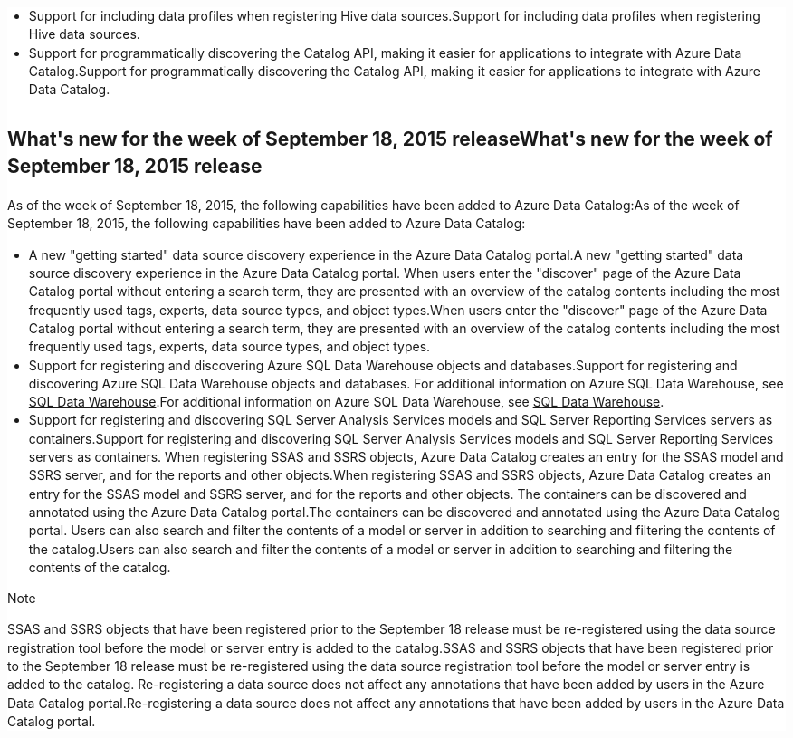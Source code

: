 * <span data-ttu-id="7f331-294">Support for including data profiles when registering Hive data sources.</span><span class="sxs-lookup"><span data-stu-id="7f331-294">Support for including data profiles when registering Hive data sources.</span></span>
* <span data-ttu-id="7f331-295">Support for programmatically discovering the Catalog API, making it easier for applications to integrate with Azure Data Catalog.</span><span class="sxs-lookup"><span data-stu-id="7f331-295">Support for programmatically discovering the Catalog API, making it easier for applications to integrate with Azure Data Catalog.</span></span>

## <a name="whats-new-for-the-week-of-september-18-2015-release"></a><span data-ttu-id="7f331-296">What's new for the week of September 18, 2015 release</span><span class="sxs-lookup"><span data-stu-id="7f331-296">What's new for the week of September 18, 2015 release</span></span>
<span data-ttu-id="7f331-297">As of the week of September 18, 2015, the following capabilities have been added to Azure Data Catalog:</span><span class="sxs-lookup"><span data-stu-id="7f331-297">As of the week of September 18, 2015, the following capabilities have been added to Azure Data Catalog:</span></span>

* <span data-ttu-id="7f331-298">A new "getting started" data source discovery experience in the Azure Data Catalog portal.</span><span class="sxs-lookup"><span data-stu-id="7f331-298">A new "getting started" data source discovery experience in the Azure Data Catalog portal.</span></span> <span data-ttu-id="7f331-299">When users enter the "discover" page of the Azure Data Catalog portal without entering a search term, they are presented with an overview of the catalog contents including the most frequently used tags, experts, data source types, and object types.</span><span class="sxs-lookup"><span data-stu-id="7f331-299">When users enter the "discover" page of the Azure Data Catalog portal without entering a search term, they are presented with an overview of the catalog contents including the most frequently used tags, experts, data source types, and object types.</span></span>
* <span data-ttu-id="7f331-300">Support for registering and discovering Azure SQL Data Warehouse objects and databases.</span><span class="sxs-lookup"><span data-stu-id="7f331-300">Support for registering and discovering Azure SQL Data Warehouse objects and databases.</span></span> <span data-ttu-id="7f331-301">For additional information on Azure SQL Data Warehouse, see [SQL Data Warehouse](https://azure.microsoft.com/services/sql-data-warehouse/).</span><span class="sxs-lookup"><span data-stu-id="7f331-301">For additional information on Azure SQL Data Warehouse, see [SQL Data Warehouse](https://azure.microsoft.com/services/sql-data-warehouse/).</span></span>
* <span data-ttu-id="7f331-302">Support for registering and discovering SQL Server Analysis Services models and SQL Server Reporting Services servers as containers.</span><span class="sxs-lookup"><span data-stu-id="7f331-302">Support for registering and discovering SQL Server Analysis Services models and SQL Server Reporting Services servers as containers.</span></span> <span data-ttu-id="7f331-303">When registering SSAS and SSRS objects, Azure Data Catalog creates an entry for the SSAS model and SSRS server, and for the reports and other objects.</span><span class="sxs-lookup"><span data-stu-id="7f331-303">When registering SSAS and SSRS objects, Azure Data Catalog creates an entry for the SSAS model and SSRS server, and for the reports and other objects.</span></span> <span data-ttu-id="7f331-304">The containers can be discovered and annotated using the Azure Data Catalog portal.</span><span class="sxs-lookup"><span data-stu-id="7f331-304">The containers can be discovered and annotated using the Azure Data Catalog portal.</span></span> <span data-ttu-id="7f331-305">Users can also search and filter the contents of a model or server in addition to searching and filtering the contents of the catalog.</span><span class="sxs-lookup"><span data-stu-id="7f331-305">Users can also search and filter the contents of a model or server in addition to searching and filtering the contents of the catalog.</span></span>

> [!NOTE]
> <span data-ttu-id="7f331-306">SSAS and SSRS objects that have been registered prior to the September 18 release must be re-registered using the data source registration tool before the model or server entry is added to the catalog.</span><span class="sxs-lookup"><span data-stu-id="7f331-306">SSAS and SSRS objects that have been registered prior to the September 18 release must be re-registered using the data source registration tool before the model or server entry is added to the catalog.</span></span> <span data-ttu-id="7f331-307">Re-registering a data source does not affect any annotations that have been added by users in the Azure Data Catalog portal.</span><span class="sxs-lookup"><span data-stu-id="7f331-307">Re-registering a data source does not affect any annotations that have been added by users in the Azure Data Catalog portal.</span></span>
> 
> 
